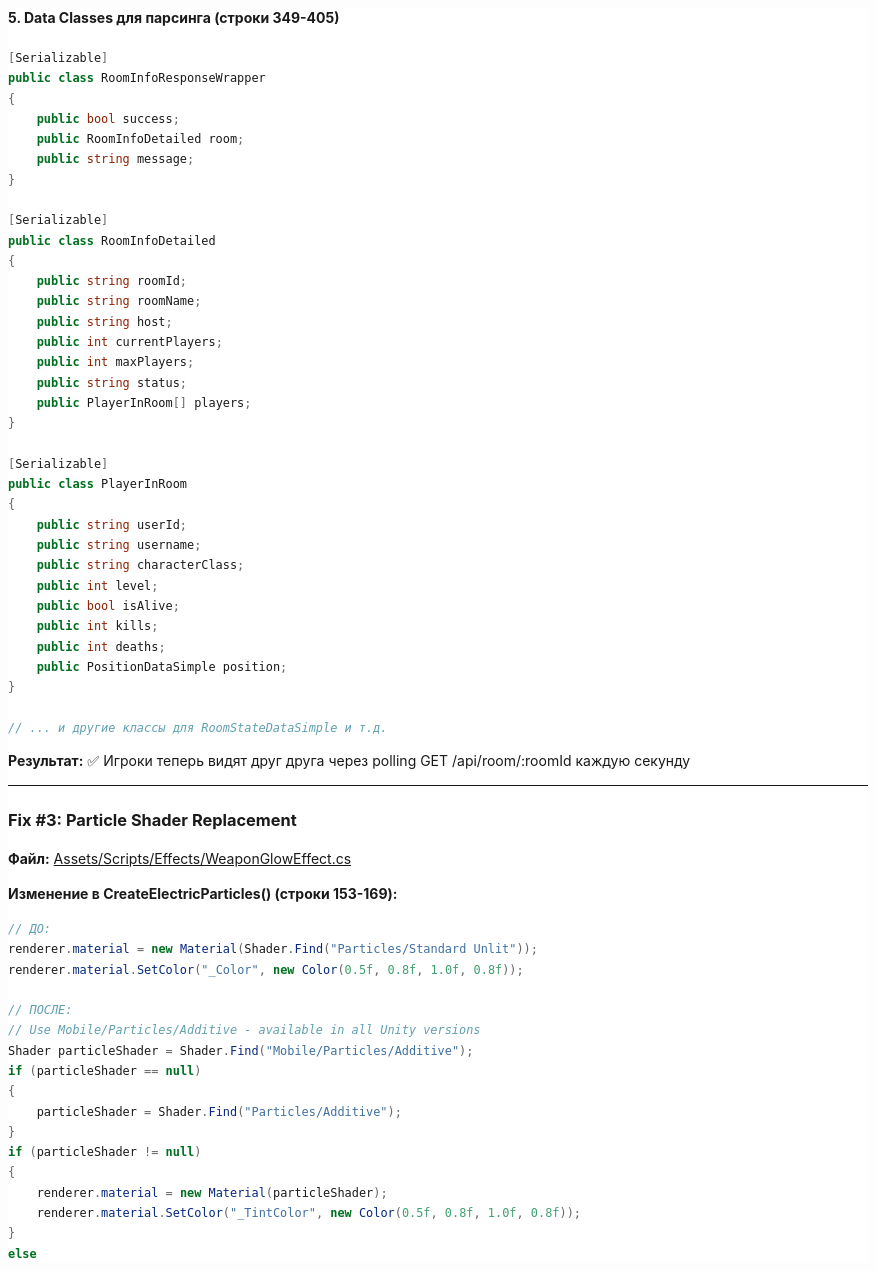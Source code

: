 #### 5. Data Classes для парсинга (строки 349-405)
```csharp
[Serializable]
public class RoomInfoResponseWrapper
{
    public bool success;
    public RoomInfoDetailed room;
    public string message;
}

[Serializable]
public class RoomInfoDetailed
{
    public string roomId;
    public string roomName;
    public string host;
    public int currentPlayers;
    public int maxPlayers;
    public string status;
    public PlayerInRoom[] players;
}

[Serializable]
public class PlayerInRoom
{
    public string userId;
    public string username;
    public string characterClass;
    public int level;
    public bool isAlive;
    public int kills;
    public int deaths;
    public PositionDataSimple position;
}

// ... и другие классы для RoomStateDataSimple и т.д.
```

**Результат:** ✅ Игроки теперь видят друг друга через polling GET /api/room/:roomId каждую секунду

---

### Fix #3: Particle Shader Replacement

**Файл:** [Assets/Scripts/Effects/WeaponGlowEffect.cs](Assets/Scripts/Effects/WeaponGlowEffect.cs)

**Изменение в CreateElectricParticles() (строки 153-169):**
```csharp
// ДО:
renderer.material = new Material(Shader.Find("Particles/Standard Unlit"));
renderer.material.SetColor("_Color", new Color(0.5f, 0.8f, 1.0f, 0.8f));

// ПОСЛЕ:
// Use Mobile/Particles/Additive - available in all Unity versions
Shader particleShader = Shader.Find("Mobile/Particles/Additive");
if (particleShader == null)
{
    particleShader = Shader.Find("Particles/Additive");
}
if (particleShader != null)
{
    renderer.material = new Material(particleShader);
    renderer.material.SetColor("_TintColor", new Color(0.5f, 0.8f, 1.0f, 0.8f));
}
else
```